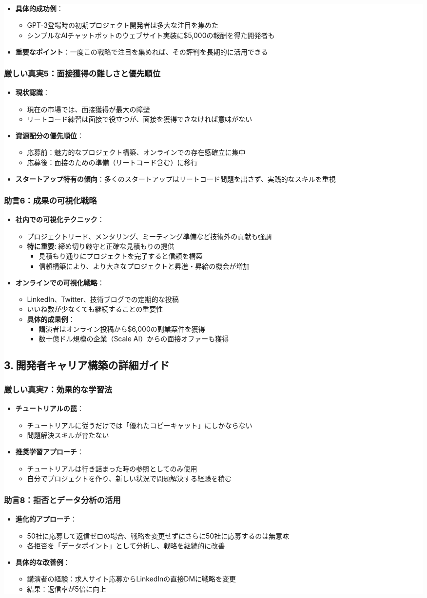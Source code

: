 - **具体的成功例**：
  - GPT-3登場時の初期プロジェクト開発者は多大な注目を集めた
  - シンプルなAIチャットボットのウェブサイト実装に$5,000の報酬を得た開発者も

- **重要なポイント**：一度この戦略で注目を集めれば、その評判を長期的に活用できる

### 厳しい真実5：面接獲得の難しさと優先順位

- **現状認識**：
  - 現在の市場では、面接獲得が最大の障壁
  - リートコード練習は面接で役立つが、面接を獲得できなければ意味がない

- **資源配分の優先順位**：
  - 応募前：魅力的なプロジェクト構築、オンラインでの存在感確立に集中
  - 応募後：面接のための準備（リートコード含む）に移行

- **スタートアップ特有の傾向**：多くのスタートアップはリートコード問題を出さず、実践的なスキルを重視

### 助言6：成果の可視化戦略

- **社内での可視化テクニック**：
  - プロジェクトリード、メンタリング、ミーティング準備など技術外の貢献も強調
  - **特に重要**: 締め切り厳守と正確な見積もりの提供
    - 見積もり通りにプロジェクトを完了すると信頼を構築
    - 信頼構築により、より大きなプロジェクトと昇進・昇給の機会が増加

- **オンラインでの可視化戦略**：
  - LinkedIn、Twitter、技術ブログでの定期的な投稿
  - いいね数が少なくても継続することの重要性
  - **具体的成果例**：
    - 講演者はオンライン投稿から$6,000の副業案件を獲得
    - 数十億ドル規模の企業（Scale AI）からの面接オファーも獲得

## 3. 開発者キャリア構築の詳細ガイド

### 厳しい真実7：効果的な学習法

- **チュートリアルの罠**：
  - チュートリアルに従うだけでは「優れたコピーキャット」にしかならない
  - 問題解決スキルが育たない

- **推奨学習アプローチ**：
  - チュートリアルは行き詰まった時の参照としてのみ使用
  - 自分でプロジェクトを作り、新しい状況で問題解決する経験を積む

### 助言8：拒否とデータ分析の活用

- **進化的アプローチ**：
  - 50社に応募して返信ゼロの場合、戦略を変更せずにさらに50社に応募するのは無意味
  - 各拒否を「データポイント」として分析し、戦略を継続的に改善

- **具体的な改善例**：
  - 講演者の経験：求人サイト応募からLinkedInの直接DMに戦略を変更
  - 結果：返信率が5倍に向上
